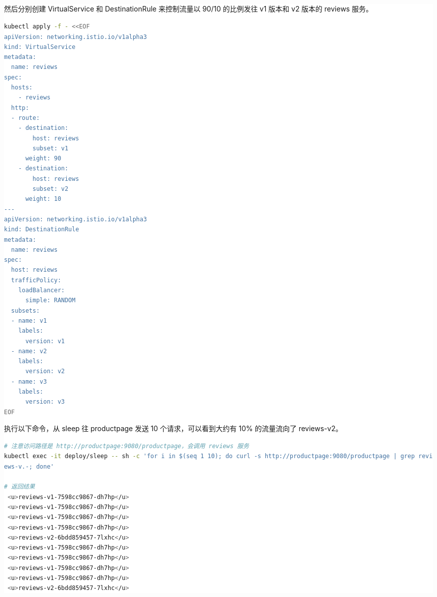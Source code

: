 然后分别创建 VirtualService 和 DestinationRule 来控制流量以 90/10 的比例发往 v1 版本和 v2 版本的 reviews 服务。

```bash
kubectl apply -f - <<EOF
apiVersion: networking.istio.io/v1alpha3
kind: VirtualService
metadata:
  name: reviews
spec:
  hosts:
    - reviews
  http:
  - route:
    - destination:
        host: reviews
        subset: v1
      weight: 90
    - destination:
        host: reviews
        subset: v2
      weight: 10
---
apiVersion: networking.istio.io/v1alpha3
kind: DestinationRule
metadata:
  name: reviews
spec:
  host: reviews
  trafficPolicy:
    loadBalancer:
      simple: RANDOM
  subsets:
  - name: v1
    labels:
      version: v1
  - name: v2
    labels:
      version: v2
  - name: v3
    labels:
      version: v3
EOF
```

执行以下命令，从 sleep 往 productpage 发送 10 个请求，可以看到大约有 10% 的流量流向了 reviews-v2。
```bash
# 注意访问路径是 http://productpage:9080/productpage，会调用 reviews 服务
kubectl exec -it deploy/sleep -- sh -c 'for i in $(seq 1 10); do curl -s http://productpage:9080/productpage | grep reviews-v.-; done'

# 返回结果
 <u>reviews-v1-7598cc9867-dh7hp</u>
 <u>reviews-v1-7598cc9867-dh7hp</u>
 <u>reviews-v1-7598cc9867-dh7hp</u>
 <u>reviews-v1-7598cc9867-dh7hp</u>
 <u>reviews-v2-6bdd859457-7lxhc</u>
 <u>reviews-v1-7598cc9867-dh7hp</u>
 <u>reviews-v1-7598cc9867-dh7hp</u>
 <u>reviews-v1-7598cc9867-dh7hp</u>
 <u>reviews-v1-7598cc9867-dh7hp</u>
 <u>reviews-v2-6bdd859457-7lxhc</u>
```
